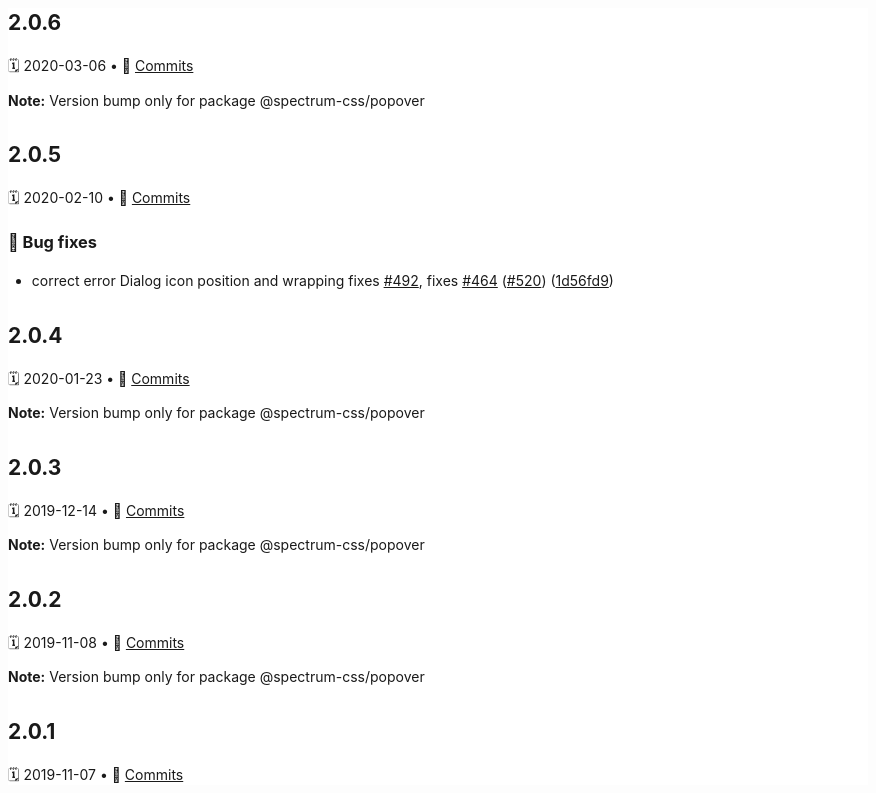 ## 2.0.6

🗓 2020-03-06 • 📝 [Commits](https://github.com/adobe/spectrum-css/compare/@spectrum-css/popover@2.0.5...@spectrum-css/popover@2.0.6)

**Note:** Version bump only for package @spectrum-css/popover

<a name="2.0.5"></a>

## 2.0.5

🗓 2020-02-10 • 📝 [Commits](https://github.com/adobe/spectrum-css/compare/@spectrum-css/popover@2.0.4...@spectrum-css/popover@2.0.5)

### 🐛 Bug fixes

- correct error Dialog icon position and wrapping fixes [#492](https://github.com/adobe/spectrum-css/issues/492), fixes [#464](https://github.com/adobe/spectrum-css/issues/464) ([#520](https://github.com/adobe/spectrum-css/issues/520)) ([1d56fd9](https://github.com/adobe/spectrum-css/commit/1d56fd9))

<a name="2.0.4"></a>

## 2.0.4

🗓 2020-01-23 • 📝 [Commits](https://github.com/adobe/spectrum-css/compare/@spectrum-css/popover@2.0.3...@spectrum-css/popover@2.0.4)

**Note:** Version bump only for package @spectrum-css/popover

<a name="2.0.3"></a>

## 2.0.3

🗓 2019-12-14 • 📝 [Commits](https://github.com/adobe/spectrum-css/compare/@spectrum-css/popover@2.0.2...@spectrum-css/popover@2.0.3)

**Note:** Version bump only for package @spectrum-css/popover

<a name="2.0.2"></a>

## 2.0.2

🗓 2019-11-08 • 📝 [Commits](https://github.com/adobe/spectrum-css/compare/@spectrum-css/popover@2.0.1...@spectrum-css/popover@2.0.2)

**Note:** Version bump only for package @spectrum-css/popover

<a name="2.0.1"></a>

## 2.0.1

🗓 2019-11-07 • 📝 [Commits](https://github.com/adobe/spectrum-css/compare/@spectrum-css/popover@2.0.0...@spectrum-css/popover@2.0.1)
